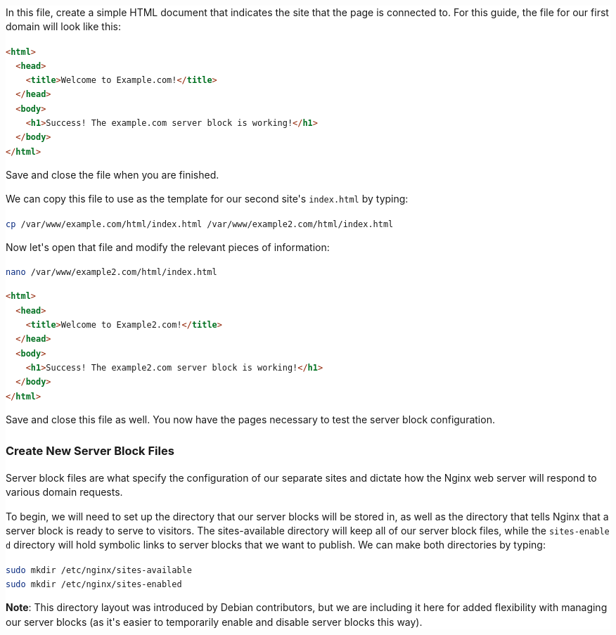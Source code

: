 In this file, create a simple HTML document that indicates the site that the page is connected to. For this guide, the file for our first domain will look like this:

``` html
<html>
  <head>
    <title>Welcome to Example.com!</title>
  </head>
  <body>
    <h1>Success! The example.com server block is working!</h1>
  </body>
</html>
```

Save and close the file when you are finished.

We can copy this file to use as the template for our second site's `index.html` by typing:

``` bash
cp /var/www/example.com/html/index.html /var/www/example2.com/html/index.html
```

Now let's open that file and modify the relevant pieces of information:

``` bash
nano /var/www/example2.com/html/index.html
```

``` html
<html>
  <head>
    <title>Welcome to Example2.com!</title>
  </head>
  <body>
    <h1>Success! The example2.com server block is working!</h1>
  </body>
</html>
```

Save and close this file as well. You now have the pages necessary to test the server block configuration.

### Create New Server Block Files

Server block files are what specify the configuration of our separate sites and dictate how the Nginx web server will respond to various domain requests.

To begin, we will need to set up the directory that our server blocks will be stored in, as well as the directory that tells Nginx that a server block is ready to serve to visitors. The sites-available directory will keep all of our server block files, while the `sites-enabled` directory will hold symbolic links to server blocks that we want to publish. We can make both directories by typing:

``` bash
sudo mkdir /etc/nginx/sites-available
sudo mkdir /etc/nginx/sites-enabled
```

>>>
**Note**: This directory layout was introduced by Debian contributors, but we are including it here for added flexibility with managing our server blocks (as it's easier to temporarily enable and disable server blocks this way).
>>>
